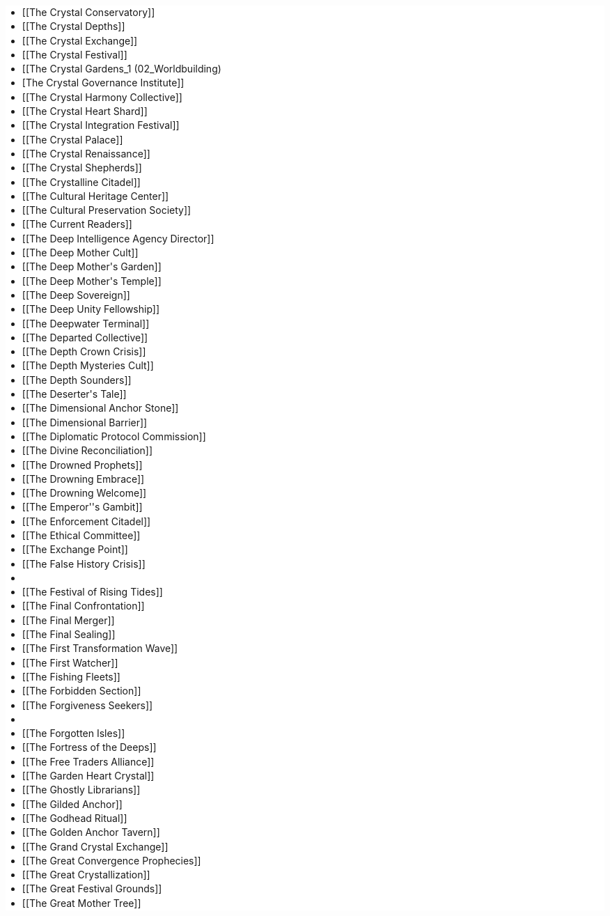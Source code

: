 - [[The Crystal Conservatory]]
- [[The Crystal Depths]]
- [[The Crystal Exchange]]
- [[The Crystal Festival]]
- [[The Crystal Gardens_1 (02_Worldbuilding)
- [The Crystal Governance Institute]]
- [[The Crystal Harmony Collective]]
- [[The Crystal Heart Shard]]
- [[The Crystal Integration Festival]]
- [[The Crystal Palace]]
- [[The Crystal Renaissance]]
- [[The Crystal Shepherds]]
- [[The Crystalline Citadel]]
- [[The Cultural Heritage Center]]
- [[The Cultural Preservation Society]]
- [[The Current Readers]]
- [[The Deep Intelligence Agency Director]]
- [[The Deep Mother Cult]]
- [[The Deep Mother's Garden]]
- [[The Deep Mother's Temple]]
- [[The Deep Sovereign]]
- [[The Deep Unity Fellowship]]
- [[The Deepwater Terminal]]
- [[The Departed Collective]]
- [[The Depth Crown Crisis]]
- [[The Depth Mysteries Cult]]
- [[The Depth Sounders]]
- [[The Deserter's Tale]]
- [[The Dimensional Anchor Stone]]
- [[The Dimensional Barrier]]
- [[The Diplomatic Protocol Commission]]
- [[The Divine Reconciliation]]
- [[The Drowned Prophets]]
- [[The Drowning Embrace]]
- [[The Drowning Welcome]]
- [[The Emperor''s Gambit]]
- [[The Enforcement Citadel]]
- [[The Ethical Committee]]
- [[The Exchange Point]]
- [[The False History Crisis]]
-
- [[The Festival of Rising Tides]]
- [[The Final Confrontation]]
- [[The Final Merger]]
- [[The Final Sealing]]
- [[The First Transformation Wave]]
- [[The First Watcher]]
- [[The Fishing Fleets]]
- [[The Forbidden Section]]
- [[The Forgiveness Seekers]]
-
- [[The Forgotten Isles]]
- [[The Fortress of the Deeps]]
- [[The Free Traders Alliance]]
- [[The Garden Heart Crystal]]
- [[The Ghostly Librarians]]
- [[The Gilded Anchor]]
- [[The Godhead Ritual]]
- [[The Golden Anchor Tavern]]
- [[The Grand Crystal Exchange]]
- [[The Great Convergence Prophecies]]
- [[The Great Crystallization]]
- [[The Great Festival Grounds]]
- [[The Great Mother Tree]]